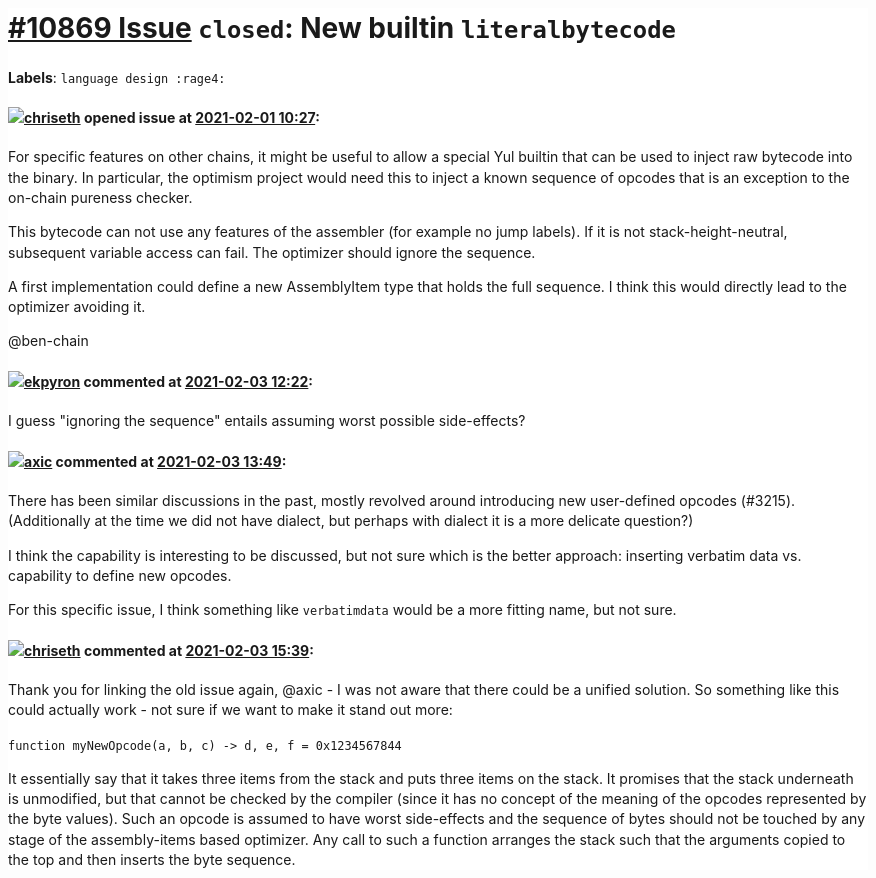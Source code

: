 # [\#10869 Issue](https://github.com/ethereum/solidity/issues/10869) `closed`: New builtin `literalbytecode`
**Labels**: `language design :rage4:`


#### <img src="https://avatars.githubusercontent.com/u/9073706?v=4" width="50">[chriseth](https://github.com/chriseth) opened issue at [2021-02-01 10:27](https://github.com/ethereum/solidity/issues/10869):

For specific features on other chains, it might  be useful to allow a special Yul builtin that can be used to inject raw bytecode into the binary. In particular, the optimism project would need this to inject a known sequence of opcodes that is an exception to the on-chain pureness checker.

This bytecode can not use any features of the assembler (for example no jump labels).
If it is not stack-height-neutral, subsequent variable access can fail.
The optimizer should ignore the sequence.

A first implementation could define a new AssemblyItem type that holds the full sequence. I think this would directly lead to the optimizer avoiding it.

@ben-chain

#### <img src="https://avatars.githubusercontent.com/u/1347491?v=4" width="50">[ekpyron](https://github.com/ekpyron) commented at [2021-02-03 12:22](https://github.com/ethereum/solidity/issues/10869#issuecomment-772468512):

I guess "ignoring the sequence" entails assuming worst possible side-effects?

#### <img src="https://avatars.githubusercontent.com/u/20340?v=4" width="50">[axic](https://github.com/axic) commented at [2021-02-03 13:49](https://github.com/ethereum/solidity/issues/10869#issuecomment-772519764):

There has been similar discussions in the past, mostly revolved around introducing new user-defined opcodes (#3215). (Additionally at the time we did not have dialect, but perhaps with dialect it is a more delicate question?)

I think the capability is interesting to be discussed, but not sure which is the better approach: inserting verbatim data vs. capability to define new opcodes.

For this specific issue, I think something like `verbatimdata` would be a more fitting name, but not sure.

#### <img src="https://avatars.githubusercontent.com/u/9073706?v=4" width="50">[chriseth](https://github.com/chriseth) commented at [2021-02-03 15:39](https://github.com/ethereum/solidity/issues/10869#issuecomment-772602913):

Thank you for linking the old issue again, @axic - I was not aware that there could be a unified solution.
So something like this could actually work - not sure if we want to make it stand out more:
```
function myNewOpcode(a, b, c) -> d, e, f = 0x1234567844
```
It essentially say that it takes three items from the stack and puts three items on the stack. It promises that the stack underneath is unmodified, but that cannot be checked by the compiler (since it has no concept of the meaning of the opcodes represented by the byte values). Such an opcode is assumed to have worst side-effects and the sequence of bytes should not be touched by any stage of the assembly-items based optimizer. Any call to such a function arranges the stack such that the arguments copied to the top and then inserts the byte sequence.
